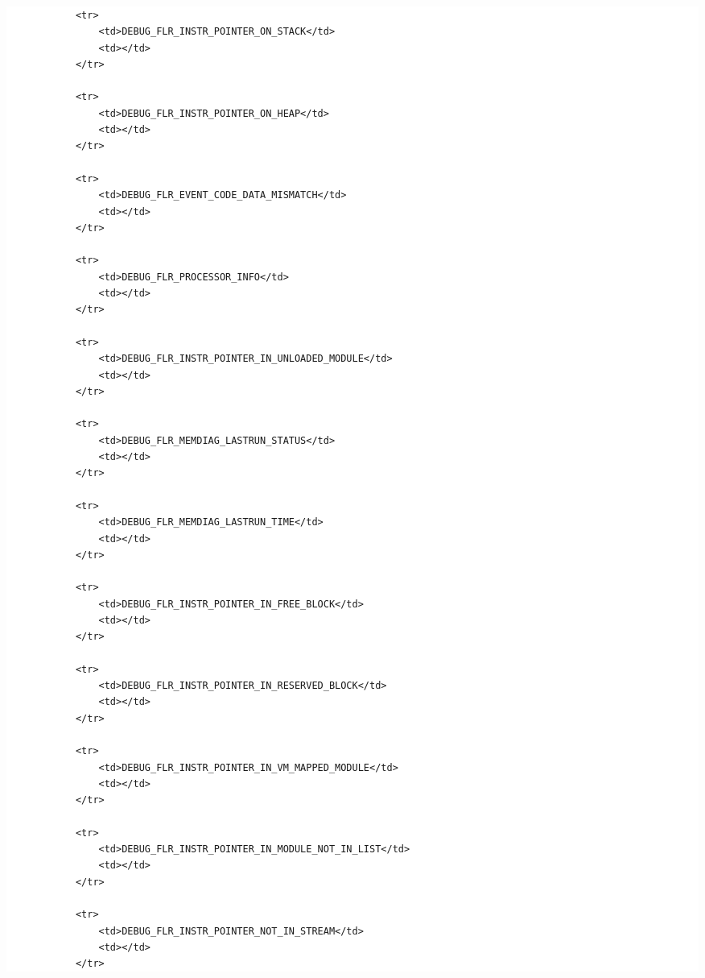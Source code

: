                 <tr>
                    <td>DEBUG_FLR_INSTR_POINTER_ON_STACK</td>
                    <td></td>
                </tr>
            
                <tr>
                    <td>DEBUG_FLR_INSTR_POINTER_ON_HEAP</td>
                    <td></td>
                </tr>
            
                <tr>
                    <td>DEBUG_FLR_EVENT_CODE_DATA_MISMATCH</td>
                    <td></td>
                </tr>
            
                <tr>
                    <td>DEBUG_FLR_PROCESSOR_INFO</td>
                    <td></td>
                </tr>
            
                <tr>
                    <td>DEBUG_FLR_INSTR_POINTER_IN_UNLOADED_MODULE</td>
                    <td></td>
                </tr>
            
                <tr>
                    <td>DEBUG_FLR_MEMDIAG_LASTRUN_STATUS</td>
                    <td></td>
                </tr>
            
                <tr>
                    <td>DEBUG_FLR_MEMDIAG_LASTRUN_TIME</td>
                    <td></td>
                </tr>
            
                <tr>
                    <td>DEBUG_FLR_INSTR_POINTER_IN_FREE_BLOCK</td>
                    <td></td>
                </tr>
            
                <tr>
                    <td>DEBUG_FLR_INSTR_POINTER_IN_RESERVED_BLOCK</td>
                    <td></td>
                </tr>
            
                <tr>
                    <td>DEBUG_FLR_INSTR_POINTER_IN_VM_MAPPED_MODULE</td>
                    <td></td>
                </tr>
            
                <tr>
                    <td>DEBUG_FLR_INSTR_POINTER_IN_MODULE_NOT_IN_LIST</td>
                    <td></td>
                </tr>
            
                <tr>
                    <td>DEBUG_FLR_INSTR_POINTER_NOT_IN_STREAM</td>
                    <td></td>
                </tr>
            